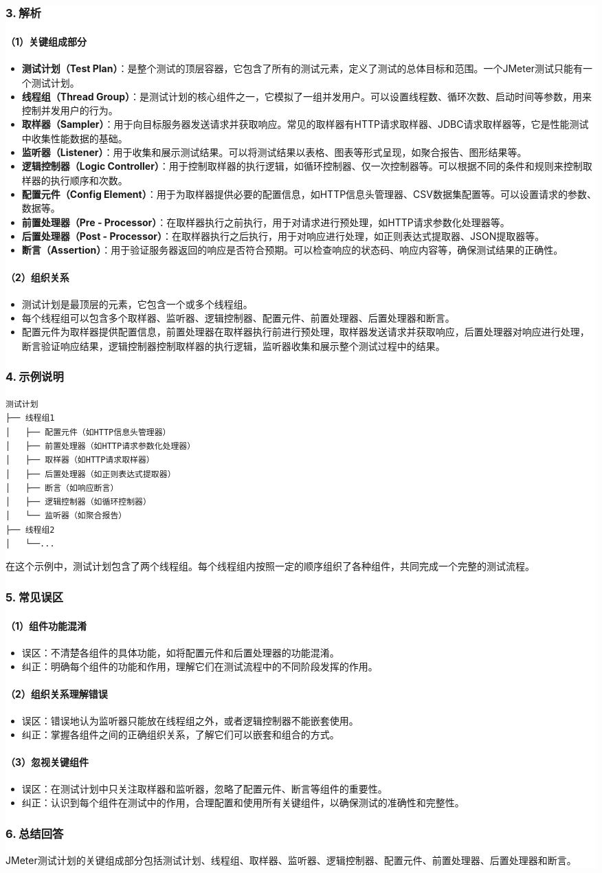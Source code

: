 ### 3. 解析
#### （1）关键组成部分
- **测试计划（Test Plan）**：是整个测试的顶层容器，它包含了所有的测试元素，定义了测试的总体目标和范围。一个JMeter测试只能有一个测试计划。
- **线程组（Thread Group）**：是测试计划的核心组件之一，它模拟了一组并发用户。可以设置线程数、循环次数、启动时间等参数，用来控制并发用户的行为。
- **取样器（Sampler）**：用于向目标服务器发送请求并获取响应。常见的取样器有HTTP请求取样器、JDBC请求取样器等，它是性能测试中收集性能数据的基础。
- **监听器（Listener）**：用于收集和展示测试结果。可以将测试结果以表格、图表等形式呈现，如聚合报告、图形结果等。
- **逻辑控制器（Logic Controller）**：用于控制取样器的执行逻辑，如循环控制器、仅一次控制器等。可以根据不同的条件和规则来控制取样器的执行顺序和次数。
- **配置元件（Config Element）**：用于为取样器提供必要的配置信息，如HTTP信息头管理器、CSV数据集配置等。可以设置请求的参数、数据等。
- **前置处理器（Pre - Processor）**：在取样器执行之前执行，用于对请求进行预处理，如HTTP请求参数化处理器等。
- **后置处理器（Post - Processor）**：在取样器执行之后执行，用于对响应进行处理，如正则表达式提取器、JSON提取器等。
- **断言（Assertion）**：用于验证服务器返回的响应是否符合预期。可以检查响应的状态码、响应内容等，确保测试结果的正确性。

#### （2）组织关系
- 测试计划是最顶层的元素，它包含一个或多个线程组。
- 每个线程组可以包含多个取样器、监听器、逻辑控制器、配置元件、前置处理器、后置处理器和断言。
- 配置元件为取样器提供配置信息，前置处理器在取样器执行前进行预处理，取样器发送请求并获取响应，后置处理器对响应进行处理，断言验证响应结果，逻辑控制器控制取样器的执行逻辑，监听器收集和展示整个测试过程中的结果。

### 4. 示例说明
```plaintext
测试计划
├── 线程组1
│   ├── 配置元件（如HTTP信息头管理器）
│   ├── 前置处理器（如HTTP请求参数化处理器）
│   ├── 取样器（如HTTP请求取样器）
│   ├── 后置处理器（如正则表达式提取器）
│   ├── 断言（如响应断言）
│   ├── 逻辑控制器（如循环控制器）
│   └── 监听器（如聚合报告）
├── 线程组2
│   └──...
```
在这个示例中，测试计划包含了两个线程组。每个线程组内按照一定的顺序组织了各种组件，共同完成一个完整的测试流程。

### 5. 常见误区
#### （1）组件功能混淆
- 误区：不清楚各组件的具体功能，如将配置元件和后置处理器的功能混淆。
- 纠正：明确每个组件的功能和作用，理解它们在测试流程中的不同阶段发挥的作用。

#### （2）组织关系理解错误
- 误区：错误地认为监听器只能放在线程组之外，或者逻辑控制器不能嵌套使用。
- 纠正：掌握各组件之间的正确组织关系，了解它们可以嵌套和组合的方式。

#### （3）忽视关键组件
- 误区：在测试计划中只关注取样器和监听器，忽略了配置元件、断言等组件的重要性。
- 纠正：认识到每个组件在测试中的作用，合理配置和使用所有关键组件，以确保测试的准确性和完整性。

### 6. 总结回答
JMeter测试计划的关键组成部分包括测试计划、线程组、取样器、监听器、逻辑控制器、配置元件、前置处理器、后置处理器和断言。
